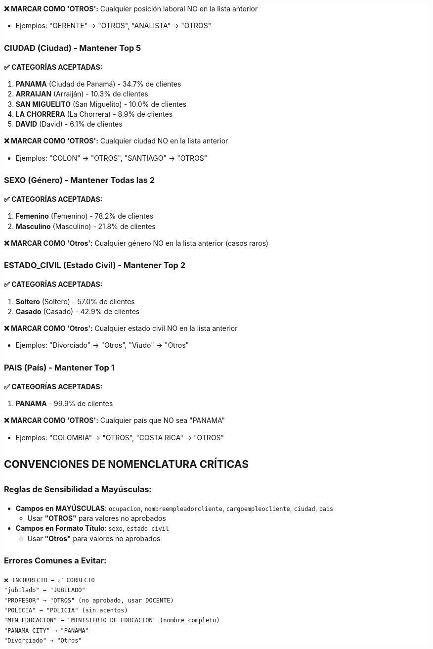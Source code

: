 **❌ MARCAR COMO 'OTROS':** Cualquier posición laboral NO en la lista anterior
- Ejemplos: "GERENTE" → "OTROS", "ANALISTA" → "OTROS"

### CIUDAD (Ciudad) - Mantener Top 5
**✅ CATEGORÍAS ACEPTADAS:**
1. **PANAMA** (Ciudad de Panamá) - 34.7% de clientes
2. **ARRAIJAN** (Arraiján) - 10.3% de clientes
3. **SAN MIGUELITO** (San Miguelito) - 10.0% de clientes
4. **LA CHORRERA** (La Chorrera) - 8.9% de clientes
5. **DAVID** (David) - 6.1% de clientes

**❌ MARCAR COMO 'OTROS':** Cualquier ciudad NO en la lista anterior
- Ejemplos: "COLON" → "OTROS", "SANTIAGO" → "OTROS"

### SEXO (Género) - Mantener Todas las 2
**✅ CATEGORÍAS ACEPTADAS:**
1. **Femenino** (Femenino) - 78.2% de clientes
2. **Masculino** (Masculino) - 21.8% de clientes

**❌ MARCAR COMO 'Otros':** Cualquier género NO en la lista anterior (casos raros)

### ESTADO_CIVIL (Estado Civil) - Mantener Top 2
**✅ CATEGORÍAS ACEPTADAS:**
1. **Soltero** (Soltero) - 57.0% de clientes
2. **Casado** (Casado) - 42.9% de clientes

**❌ MARCAR COMO 'Otros':** Cualquier estado civil NO en la lista anterior
- Ejemplos: "Divorciado" → "Otros", "Viudo" → "Otros"

### PAIS (País) - Mantener Top 1
**✅ CATEGORÍAS ACEPTADAS:**
1. **PANAMA** - 99.9% de clientes

**❌ MARCAR COMO 'OTROS':** Cualquier país que NO sea "PANAMA"
- Ejemplos: "COLOMBIA" → "OTROS", "COSTA RICA" → "OTROS"

## CONVENCIONES DE NOMENCLATURA CRÍTICAS

### Reglas de Sensibilidad a Mayúsculas:
- **Campos en MAYÚSCULAS**: `ocupacion`, `nombreempleadorcliente`, `cargoempleocliente`, `ciudad`, `pais`
  - Usar **"OTROS"** para valores no aprobados
- **Campos en Formato Título**: `sexo`, `estado_civil`
  - Usar **"Otros"** para valores no aprobados

### Errores Comunes a Evitar:
```
❌ INCORRECTO → ✅ CORRECTO
"jubilado" → "JUBILADO"
"PROFESOR" → "OTROS" (no aprobado, usar DOCENTE)
"POLICÍA" → "POLICIA" (sin acentos)
"MIN EDUCACION" → "MINISTERIO DE EDUCACION" (nombre completo)
"PANAMA CITY" → "PANAMA"
"Divorciado" → "Otros"
```
